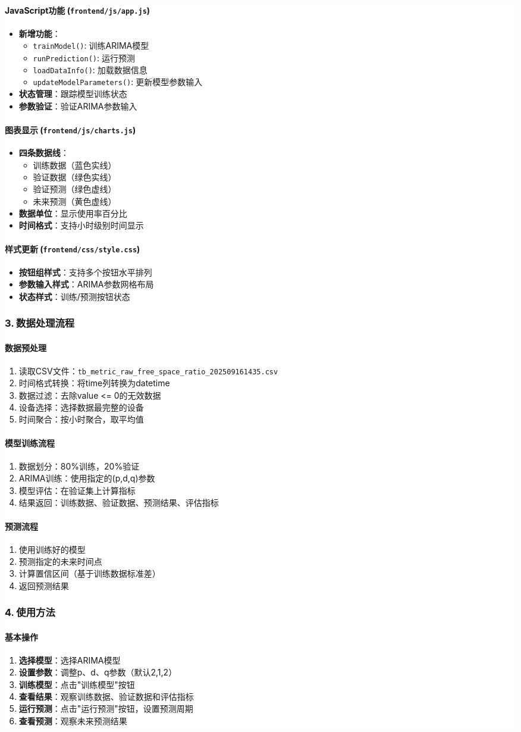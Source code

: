 #### JavaScript功能 (`frontend/js/app.js`)
- **新增功能**：
  - `trainModel()`: 训练ARIMA模型
  - `runPrediction()`: 运行预测
  - `loadDataInfo()`: 加载数据信息
  - `updateModelParameters()`: 更新模型参数输入
- **状态管理**：跟踪模型训练状态
- **参数验证**：验证ARIMA参数输入

#### 图表显示 (`frontend/js/charts.js`)
- **四条数据线**：
  - 训练数据（蓝色实线）
  - 验证数据（绿色实线）
  - 验证预测（绿色虚线）
  - 未来预测（黄色虚线）
- **数据单位**：显示使用率百分比
- **时间格式**：支持小时级别时间显示

#### 样式更新 (`frontend/css/style.css`)
- **按钮组样式**：支持多个按钮水平排列
- **参数输入样式**：ARIMA参数网格布局
- **状态样式**：训练/预测按钮状态

### 3. 数据处理流程

#### 数据预处理
1. 读取CSV文件：`tb_metric_raw_free_space_ratio_202509161435.csv`
2. 时间格式转换：将time列转换为datetime
3. 数据过滤：去除value <= 0的无效数据
4. 设备选择：选择数据最完整的设备
5. 时间聚合：按小时聚合，取平均值

#### 模型训练流程
1. 数据划分：80%训练，20%验证
2. ARIMA训练：使用指定的(p,d,q)参数
3. 模型评估：在验证集上计算指标
4. 结果返回：训练数据、验证数据、预测结果、评估指标

#### 预测流程
1. 使用训练好的模型
2. 预测指定的未来时间点
3. 计算置信区间（基于训练数据标准差）
4. 返回预测结果

### 4. 使用方法

#### 基本操作
1. **选择模型**：选择ARIMA模型
2. **设置参数**：调整p、d、q参数（默认2,1,2）
3. **训练模型**：点击"训练模型"按钮
4. **查看结果**：观察训练数据、验证数据和评估指标
5. **运行预测**：点击"运行预测"按钮，设置预测周期
6. **查看预测**：观察未来预测结果
